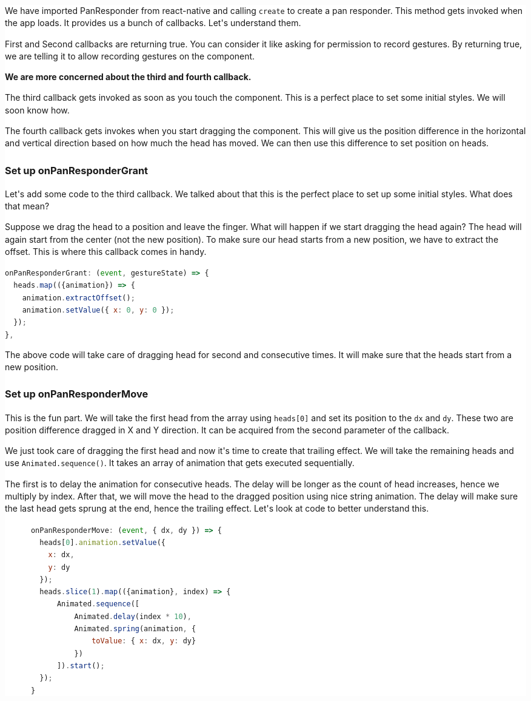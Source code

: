 We have imported PanResponder from react-native and calling `create` to create a pan responder. This method gets invoked when the app loads. It provides us a bunch of callbacks. Let's understand them.

First and Second callbacks are returning true. You can consider it like asking for permission to record gestures. By returning true, we are telling it to allow recording gestures on the component. 

**We are more concerned about the third and fourth callback.**

The third callback gets invoked as soon as you touch the component. This is a perfect place to set some initial styles. We will soon know how.

The fourth callback gets invokes when you start dragging the component. This will give us the position difference in the horizontal and vertical direction based on how much the head has moved. We can then use this difference to set position on heads.

### Set up onPanResponderGrant

Let's add some code to the third callback. We talked about that this is the perfect place to set up some initial styles. What does that mean?

Suppose we drag the head to a position and leave the finger. What will happen if we start dragging the head again? The head will again start from the center (not the new position). To make sure our head starts from a new position, we have to extract the offset. This is where this callback comes in handy.

```js
onPanResponderGrant: (event, gestureState) => {
  heads.map(({animation}) => {
    animation.extractOffset();
    animation.setValue({ x: 0, y: 0 });
  });
},
```

The above code will take care of dragging head for second and consecutive times. It will make sure that the heads start from a new position.

### Set up onPanResponderMove

This is the fun part. We will take the first head from the array using `heads[0]` and set its position to the `dx` and `dy`. These two are position difference dragged in X and Y direction. It can be acquired from the second parameter of the callback.

We just took care of dragging the first head and now it's time to create that trailing effect. We will take the remaining heads and use `Animated.sequence()`. It takes an array of animation that gets executed sequentially.

The first is to delay the animation for consecutive heads. The delay will be longer as the count of head increases, hence we multiply by index. After that, we will move the head to the dragged position using nice string animation. The delay will make sure the last head gets sprung at the end, hence the trailing effect. Let's look at code to better understand this.

```js
      onPanResponderMove: (event, { dx, dy }) => {
        heads[0].animation.setValue({
          x: dx,
          y: dy
        });
        heads.slice(1).map(({animation}, index) => {
            Animated.sequence([
                Animated.delay(index * 10),
                Animated.spring(animation, {
                    toValue: { x: dx, y: dy}
                })
            ]).start();
        });
      }
```
